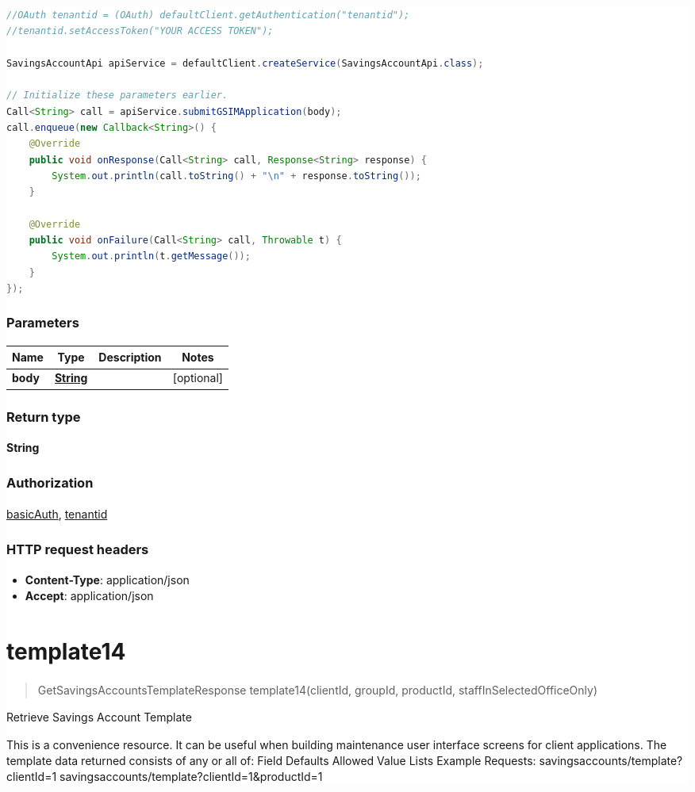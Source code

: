 ```java
//OAuth tenantid = (OAuth) defaultClient.getAuthentication("tenantid");
//tenantid.setAccessToken("YOUR ACCESS TOKEN");

SavingsAccountApi apiService = defaultClient.createService(SavingsAccountApi.class);

// Initialize these parameters earlier.
Call<String> call = apiService.submitGSIMApplication(body);
call.enqueue(new Callback<String>() {
    @Override
    public void onResponse(Call<String> call, Response<String> response) {
        System.out.println(call.toString() + "\n" + response.toString());
    }

    @Override
    public void onFailure(Call<String> call, Throwable t) {
        System.out.println(t.getMessage());
    }
});

```

### Parameters

Name | Type | Description  | Notes
------------- | ------------- | ------------- | -------------
 **body** | [**String**](String.md)|  | [optional]

### Return type

**String**

### Authorization

[basicAuth](../README.md#basicAuth), [tenantid](../README.md#tenantid)

### HTTP request headers

 - **Content-Type**: application/json
 - **Accept**: application/json

<a name="template14"></a>
# **template14**
> GetSavingsAccountsTemplateResponse template14(clientId, groupId, productId, staffInSelectedOfficeOnly)

Retrieve Savings Account Template

This is a convenience resource. It can be useful when building maintenance user interface screens for client applications. The template data returned consists of any or all of:  Field Defaults Allowed Value Lists  Example Requests:  savingsaccounts/template?clientId&#x3D;1   savingsaccounts/template?clientId&#x3D;1&amp;productId&#x3D;1
